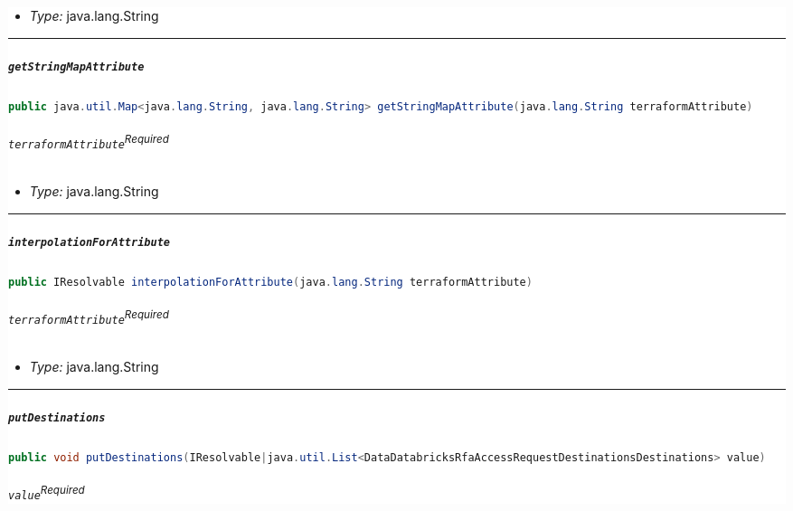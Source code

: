- *Type:* java.lang.String

---

##### `getStringMapAttribute` <a name="getStringMapAttribute" id="@cdktf/provider-databricks.dataDatabricksRfaAccessRequestDestinations.DataDatabricksRfaAccessRequestDestinations.getStringMapAttribute"></a>

```java
public java.util.Map<java.lang.String, java.lang.String> getStringMapAttribute(java.lang.String terraformAttribute)
```

###### `terraformAttribute`<sup>Required</sup> <a name="terraformAttribute" id="@cdktf/provider-databricks.dataDatabricksRfaAccessRequestDestinations.DataDatabricksRfaAccessRequestDestinations.getStringMapAttribute.parameter.terraformAttribute"></a>

- *Type:* java.lang.String

---

##### `interpolationForAttribute` <a name="interpolationForAttribute" id="@cdktf/provider-databricks.dataDatabricksRfaAccessRequestDestinations.DataDatabricksRfaAccessRequestDestinations.interpolationForAttribute"></a>

```java
public IResolvable interpolationForAttribute(java.lang.String terraformAttribute)
```

###### `terraformAttribute`<sup>Required</sup> <a name="terraformAttribute" id="@cdktf/provider-databricks.dataDatabricksRfaAccessRequestDestinations.DataDatabricksRfaAccessRequestDestinations.interpolationForAttribute.parameter.terraformAttribute"></a>

- *Type:* java.lang.String

---

##### `putDestinations` <a name="putDestinations" id="@cdktf/provider-databricks.dataDatabricksRfaAccessRequestDestinations.DataDatabricksRfaAccessRequestDestinations.putDestinations"></a>

```java
public void putDestinations(IResolvable|java.util.List<DataDatabricksRfaAccessRequestDestinationsDestinations> value)
```

###### `value`<sup>Required</sup> <a name="value" id="@cdktf/provider-databricks.dataDatabricksRfaAccessRequestDestinations.DataDatabricksRfaAccessRequestDestinations.putDestinations.parameter.value"></a>
